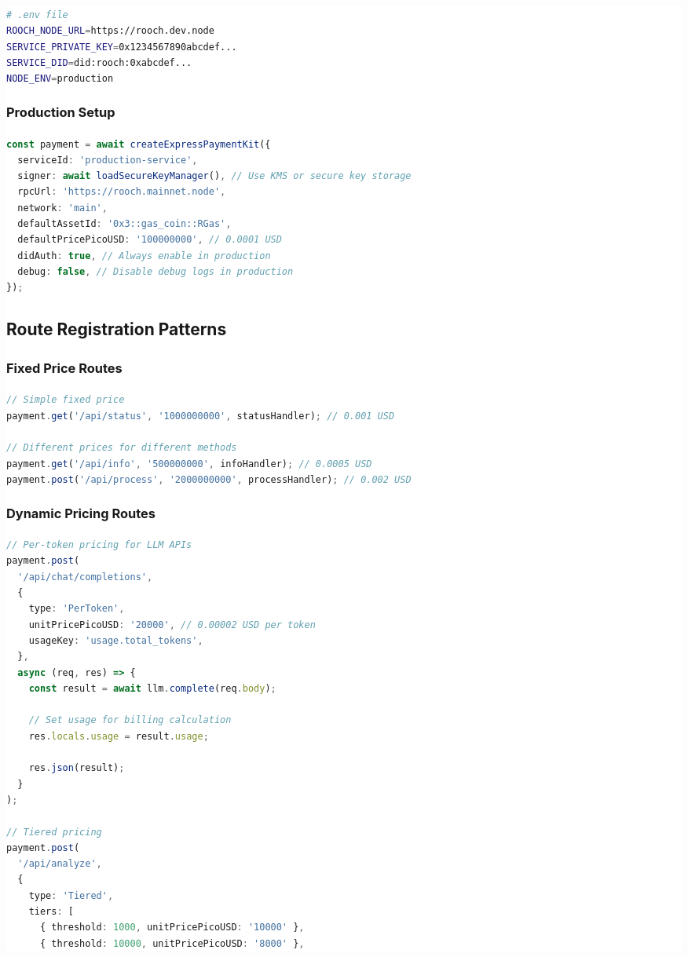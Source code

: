 ```bash
# .env file
ROOCH_NODE_URL=https://rooch.dev.node
SERVICE_PRIVATE_KEY=0x1234567890abcdef...
SERVICE_DID=did:rooch:0xabcdef...
NODE_ENV=production
```

### Production Setup

```typescript
const payment = await createExpressPaymentKit({
  serviceId: 'production-service',
  signer: await loadSecureKeyManager(), // Use KMS or secure key storage
  rpcUrl: 'https://rooch.mainnet.node',
  network: 'main',
  defaultAssetId: '0x3::gas_coin::RGas',
  defaultPricePicoUSD: '100000000', // 0.0001 USD
  didAuth: true, // Always enable in production
  debug: false, // Disable debug logs in production
});
```

## Route Registration Patterns

### Fixed Price Routes

```typescript
// Simple fixed price
payment.get('/api/status', '1000000000', statusHandler); // 0.001 USD

// Different prices for different methods
payment.get('/api/info', '500000000', infoHandler); // 0.0005 USD
payment.post('/api/process', '2000000000', processHandler); // 0.002 USD
```

### Dynamic Pricing Routes

```typescript
// Per-token pricing for LLM APIs
payment.post(
  '/api/chat/completions',
  {
    type: 'PerToken',
    unitPricePicoUSD: '20000', // 0.00002 USD per token
    usageKey: 'usage.total_tokens',
  },
  async (req, res) => {
    const result = await llm.complete(req.body);

    // Set usage for billing calculation
    res.locals.usage = result.usage;

    res.json(result);
  }
);

// Tiered pricing
payment.post(
  '/api/analyze',
  {
    type: 'Tiered',
    tiers: [
      { threshold: 1000, unitPricePicoUSD: '10000' },
      { threshold: 10000, unitPricePicoUSD: '8000' },
```